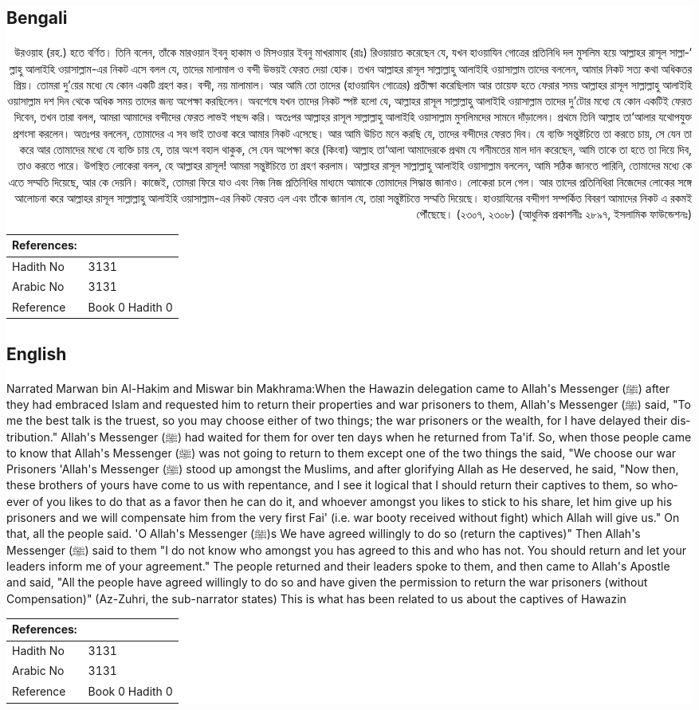 ## Bengali


<div dir="rtl" lang="bn" style={{fontSize:'larger',backgroundColor:'#f8f9fa',padding:20}}>
‘উরওয়াহ (রহ.) হতে বর্ণিত। তিনি বলেন, তাঁকে মারওয়ান ইবনু হাকাম ও মিসওয়ার ইবনু মাখরামাহ (রাঃ) রিওয়ায়াত করেছেন যে, যখন হাওয়াযিন গোত্রের প্রতিনিধি দল মুসলিম হয়ে আল্লাহর রাসূল সাল্লাল্লাহু আলাইহি ওয়াসাল্লাম-এর নিকট এসে বলল যে, তাদের মালামাল ও বন্দী উভয়ই ফেরত দেয়া হোক। তখন আল্লাহর রাসূল সাল্লাল্লাহু আলাইহি ওয়াসাল্লাম তাদের বললেন, আমার নিকট সত্য কথা অধিকতর প্রিয়। তোমরা দু’য়ের মধ্যে যে কোন একটি গ্রহণ কর। বন্দী, নয় মালামাল। আর আমি তো তাদের (হাওয়াযিন গোত্রের) প্রতীক্ষা করেছিলাম আর তায়েফ হতে ফেরার সময় আল্লাহর রাসূল সাল্লাল্লাহু আলাইহি ওয়াসাল্লাম দশ দিন থেকে অধিক সময় তাদের জন্য অপেক্ষা করছিলেন। অবশেষে যখন তাদের নিকট স্পষ্ট হলো যে, আল্লাহর রাসূল সাল্লাল্লাহু আলাইহি ওয়াসাল্লাম তাদের দু’টোর মধ্যে যে কোন একটিই ফেরত দিবেন, তখন তারা বলল, আমরা আমাদের বন্দীদের ফেরত লাভই পছন্দ করি। অতঃপর আল্লাহর রাসূল সাল্লাল্লাহু আলাইহি ওয়াসাল্লাম মুসলিমদের সামনে দাঁড়ালেন। প্রথমে তিনি আল্লাহ তা‘আলার যথোপযুক্ত প্রশংসা করলেন। অতঃপর বললেন, তোমাদের এ সব ভাই তাওবা করে আমার নিকট এসেছে। আর আমি উচিত মনে করছি যে, তাদের বন্দীদের ফেরত দিব। যে ব্যক্তি সন্তুষ্টচিত্তে তা করতে চায়, সে যেন তা করে আর তোমাদের মধ্যে যে ব্যক্তি চায় যে, তার অংশ বহাল থাকুক, সে যেন অপেক্ষা করে (কিংবা) আল্লাহ তা‘আলা আমাদেরকে প্রথম যে গনীমতের মাল দান করেছেন, আমি তাকে তা হতে তা দিয়ে দিব, তাও করতে পারে। উপস্থিত লোকেরা বলল, হে আল্লাহর রাসূল! আমরা সন্তুষ্টচিত্তে তা গ্রহণ করলাম। আল্লাহর রাসূল সাল্লাল্লাহু আলাইহি ওয়াসাল্লাম বললেন, আমি সঠিক জানতে পারিনি, তোমাদের মধ্যে কে এতে সম্মতি দিয়েছে, আর কে দেয়নি। কাজেই, তোমরা ফিরে যাও এবং নিজ নিজ প্রতিনিধির মাধ্যমে আমাকে তোমাদের সিদ্ধান্ত জানাও। লোকেরা চলে গেল। আর তাদের প্রতিনিধিরা নিজেদের লোকের সঙ্গে আলোচনা করে আল্লাহর রাসূল সাল্লাল্লাহু আলাইহি ওয়াসাল্লাম-এর নিকট ফেরত এল এবং তাঁকে জানাল যে, তারা সন্তুষ্টচিত্তে সম্মতি দিয়েছে। হাওয়াযিনের বন্দীগণ সম্পর্কিত বিবরণ আমাদের নিকট এ রকমই পৌঁছেছে। (২৩০৭, ২৩০৮) (আধুনিক প্রকাশনীঃ ২৮৯৭, ইসলামিক ফাউন্ডেশনঃ)
</div>
<div style={{backgroundColor:'#f8f9fa',padding:20, marginBottom: 10}}><table> <thead> <tr> <th>References:</th> <th></th> </tr> </thead> <tbody><tr><td>Hadith No</td><td>3131</td></tr><tr><td>Arabic No</td><td>3131</td></tr><tr><td>Reference</td><td>Book 0 Hadith 0</td></tr></tbody></table></div>

## English


<div dir="ltr" lang="en" style={{fontSize:'larger',backgroundColor:'#f8f9fa',padding:20}}>
Narrated Marwan bin Al-Hakim and Miswar bin Makhrama:When the Hawazin delegation came to Allah's Messenger (ﷺ) after they had embraced Islam and requested him to return their properties and war prisoners to them, Allah's Messenger (ﷺ) said, "To me the best talk is the truest, so you may choose either of two things; the war prisoners or the wealth, for I have delayed their distribution." Allah's Messenger (ﷺ) had waited for them for over ten days when he returned from Ta'if. So, when those people came to know that Allah's Messenger (ﷺ) was not going to return to them except one of the two things the said, "We choose our war Prisoners 'Allah's Messenger (ﷺ) stood up amongst the Muslims, and after glorifying Allah as He deserved, he said, "Now then, these brothers of yours have come to us with repentance, and I see it logical that I should return their captives to them, so whoever of you likes to do that as a favor then he can do it, and whoever amongst you likes to stick to his share, let him give up his prisoners and we will compensate him from the very first Fai' (i.e. war booty received without fight) which Allah will give us." On that, all the people said. 'O Allah's Messenger (ﷺ)s We have agreed willingly to do so (return the captives)" Then Allah's Messenger (ﷺ) said to them "I do not know who amongst you has agreed to this and who has not. You should return and let your leaders inform me of your agreement." The people returned and their leaders spoke to them, and then came to Allah's Apostle and said, "All the people have agreed willingly to do so and have given the permission to return the war prisoners (without Compensation)" (Az-Zuhri, the sub-narrator states) This is what has been related to us about the captives of Hawazin
</div>
<div style={{backgroundColor:'#f8f9fa',padding:20, marginBottom: 10}}><table> <thead> <tr> <th>References:</th> <th></th> </tr> </thead> <tbody><tr><td>Hadith No</td><td>3131</td></tr><tr><td>Arabic No</td><td>3131</td></tr><tr><td>Reference</td><td>Book 0 Hadith 0</td></tr></tbody></table></div>

